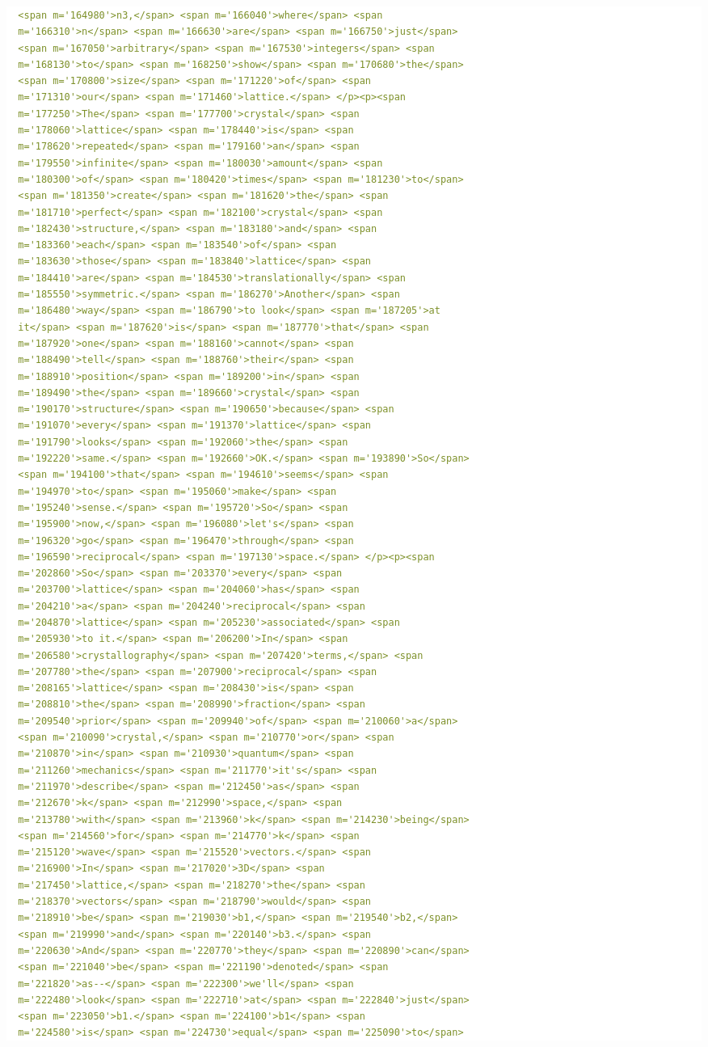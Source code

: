 ```yaml
  <span m='164980'>n3,</span> <span m='166040'>where</span> <span
  m='166310'>n</span> <span m='166630'>are</span> <span m='166750'>just</span>
  <span m='167050'>arbitrary</span> <span m='167530'>integers</span> <span
  m='168130'>to</span> <span m='168250'>show</span> <span m='170680'>the</span>
  <span m='170800'>size</span> <span m='171220'>of</span> <span
  m='171310'>our</span> <span m='171460'>lattice.</span> </p><p><span
  m='177250'>The</span> <span m='177700'>crystal</span> <span
  m='178060'>lattice</span> <span m='178440'>is</span> <span
  m='178620'>repeated</span> <span m='179160'>an</span> <span
  m='179550'>infinite</span> <span m='180030'>amount</span> <span
  m='180300'>of</span> <span m='180420'>times</span> <span m='181230'>to</span>
  <span m='181350'>create</span> <span m='181620'>the</span> <span
  m='181710'>perfect</span> <span m='182100'>crystal</span> <span
  m='182430'>structure,</span> <span m='183180'>and</span> <span
  m='183360'>each</span> <span m='183540'>of</span> <span
  m='183630'>those</span> <span m='183840'>lattice</span> <span
  m='184410'>are</span> <span m='184530'>translationally</span> <span
  m='185550'>symmetric.</span> <span m='186270'>Another</span> <span
  m='186480'>way</span> <span m='186790'>to look</span> <span m='187205'>at
  it</span> <span m='187620'>is</span> <span m='187770'>that</span> <span
  m='187920'>one</span> <span m='188160'>cannot</span> <span
  m='188490'>tell</span> <span m='188760'>their</span> <span
  m='188910'>position</span> <span m='189200'>in</span> <span
  m='189490'>the</span> <span m='189660'>crystal</span> <span
  m='190170'>structure</span> <span m='190650'>because</span> <span
  m='191070'>every</span> <span m='191370'>lattice</span> <span
  m='191790'>looks</span> <span m='192060'>the</span> <span
  m='192220'>same.</span> <span m='192660'>OK.</span> <span m='193890'>So</span>
  <span m='194100'>that</span> <span m='194610'>seems</span> <span
  m='194970'>to</span> <span m='195060'>make</span> <span
  m='195240'>sense.</span> <span m='195720'>So</span> <span
  m='195900'>now,</span> <span m='196080'>let's</span> <span
  m='196320'>go</span> <span m='196470'>through</span> <span
  m='196590'>reciprocal</span> <span m='197130'>space.</span> </p><p><span
  m='202860'>So</span> <span m='203370'>every</span> <span
  m='203700'>lattice</span> <span m='204060'>has</span> <span
  m='204210'>a</span> <span m='204240'>reciprocal</span> <span
  m='204870'>lattice</span> <span m='205230'>associated</span> <span
  m='205930'>to it.</span> <span m='206200'>In</span> <span
  m='206580'>crystallography</span> <span m='207420'>terms,</span> <span
  m='207780'>the</span> <span m='207900'>reciprocal</span> <span
  m='208165'>lattice</span> <span m='208430'>is</span> <span
  m='208810'>the</span> <span m='208990'>fraction</span> <span
  m='209540'>prior</span> <span m='209940'>of</span> <span m='210060'>a</span>
  <span m='210090'>crystal,</span> <span m='210770'>or</span> <span
  m='210870'>in</span> <span m='210930'>quantum</span> <span
  m='211260'>mechanics</span> <span m='211770'>it's</span> <span
  m='211970'>describe</span> <span m='212450'>as</span> <span
  m='212670'>k</span> <span m='212990'>space,</span> <span
  m='213780'>with</span> <span m='213960'>k</span> <span m='214230'>being</span>
  <span m='214560'>for</span> <span m='214770'>k</span> <span
  m='215120'>wave</span> <span m='215520'>vectors.</span> <span
  m='216900'>In</span> <span m='217020'>3D</span> <span
  m='217450'>lattice,</span> <span m='218270'>the</span> <span
  m='218370'>vectors</span> <span m='218790'>would</span> <span
  m='218910'>be</span> <span m='219030'>b1,</span> <span m='219540'>b2,</span>
  <span m='219990'>and</span> <span m='220140'>b3.</span> <span
  m='220630'>And</span> <span m='220770'>they</span> <span m='220890'>can</span>
  <span m='221040'>be</span> <span m='221190'>denoted</span> <span
  m='221820'>as--</span> <span m='222300'>we'll</span> <span
  m='222480'>look</span> <span m='222710'>at</span> <span m='222840'>just</span>
  <span m='223050'>b1.</span> <span m='224100'>b1</span> <span
  m='224580'>is</span> <span m='224730'>equal</span> <span m='225090'>to</span>
```